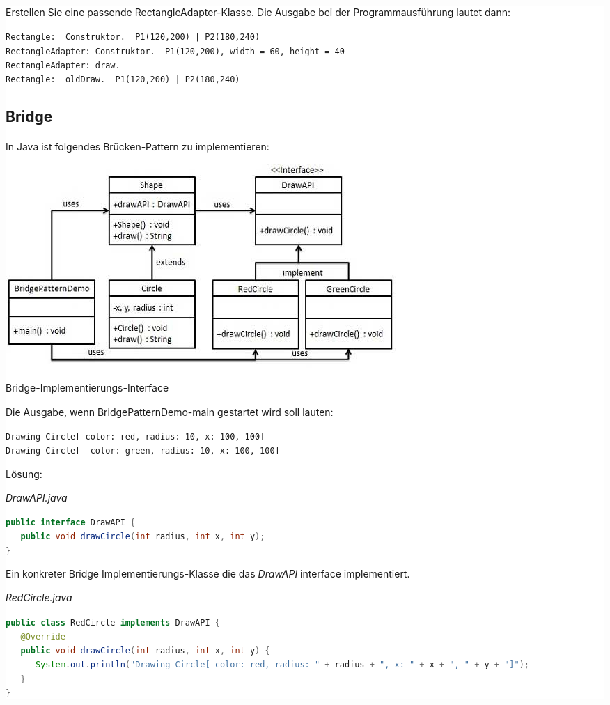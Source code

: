 Erstellen Sie eine passende RectangleAdapter-Klasse. Die Ausgabe bei der Programmausführung lautet dann:

```
Rectangle:  Construktor.  P1(120,200) | P2(180,240)
RectangleAdapter: Construktor.  P1(120,200), width = 60, height = 40
RectangleAdapter: draw.
Rectangle:  oldDraw.  P1(120,200) | P2(180,240)
```

## Bridge

In Java ist folgendes Brücken-Pattern zu implementieren:

 ![Bridge Pattern UML Diagram](bilder/Pattern_Bridge_Beispiel.jpg) 

Bridge-Implementierungs-Interface

Die Ausgabe, wenn BridgePatternDemo-main gestartet wird soll lauten:

```
Drawing Circle[ color: red, radius: 10, x: 100, 100]
Drawing Circle[  color: green, radius: 10, x: 100, 100]
```

Lösung:

*DrawAPI.java*

```java
public interface DrawAPI {
   public void drawCircle(int radius, int x, int y);
}
```

Ein konkreter Bridge Implementierungs-Klasse die das *DrawAPI* interface implementiert.

*RedCircle.java*

```java
public class RedCircle implements DrawAPI {
   @Override
   public void drawCircle(int radius, int x, int y) {
      System.out.println("Drawing Circle[ color: red, radius: " + radius + ", x: " + x + ", " + y + "]");
   }
}
```
